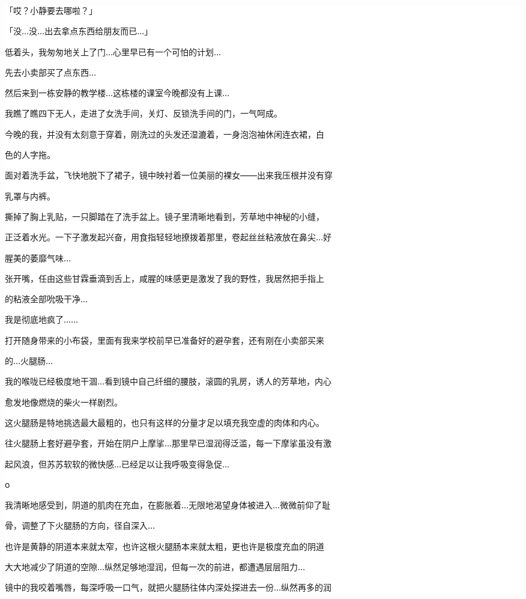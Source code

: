 

「哎？小静要去哪啦？」

「没…没…出去拿点东西给朋友而已…」

低着头，我匆匆地关上了门…心里早已有一个可怕的计划…



先去小卖部买了点东西…

然后来到一栋安静的教学楼…这栋楼的课室今晚都没有上课…

我瞧了瞧四下无人，走进了女洗手间，关灯、反锁洗手间的门，一气呵成。

今晚的我，并没有太刻意于穿着，刚洗过的头发还湿漉着，一身泡泡袖休闲连衣裙，白

色的人字拖。

面对着洗手盆，飞快地脱下了裙子，镜中映衬着一位美丽的裸女——出来我压根并没有穿

乳罩与内裤。

撕掉了胸上乳贴，一只脚踏在了洗手盆上。镜子里清晰地看到，芳草地中神秘的小缝，

正泛着水光。一下子激发起兴奋，用食指轻轻地撩拨着那里，卷起丝丝粘液放在鼻尖…好

腥美的萎靡气味…



张开嘴，任由这些甘霖垂滴到舌上，咸腥的味感更是激发了我的野性，我居然把手指上

的粘液全部吮吸干净…

我是彻底地疯了……

打开随身带来的小布袋，里面有我来学校前早已准备好的避孕套，还有刚在小卖部买来

的…火腿肠…



我的喉咙已经极度地干涸…看到镜中自己纤细的腰肢，滚圆的乳房，诱人的芳草地，内心

愈发地像燃烧的柴火一样剧烈。



这火腿肠是特地挑选最大最粗的，也只有这样的分量才足以填充我空虚的肉体和内心。

往火腿肠上套好避孕套，开始在阴户上摩挲…那里早已湿润得泛滥，每一下摩挲虽没有激

起风浪，但苏苏软软的微快感…已经足以让我呼吸变得急促…

o



我清晰地感受到，阴道的肌肉在充血，在膨胀着…无限地渴望身体被进入…微微前仰了耻

骨，调整了下火腿肠的方向，径自深入…

也许是黄静的阴道本来就太窄，也许这根火腿肠本来就太粗，更也许是极度充血的阴道

大大地减少了阴道的空隙…纵然足够地湿润，但每一次的前进，都遭遇层层阻力…

镜中的我咬着嘴唇，每深呼吸一口气，就把火腿肠往体内深处探进去一份…纵然再多的润
